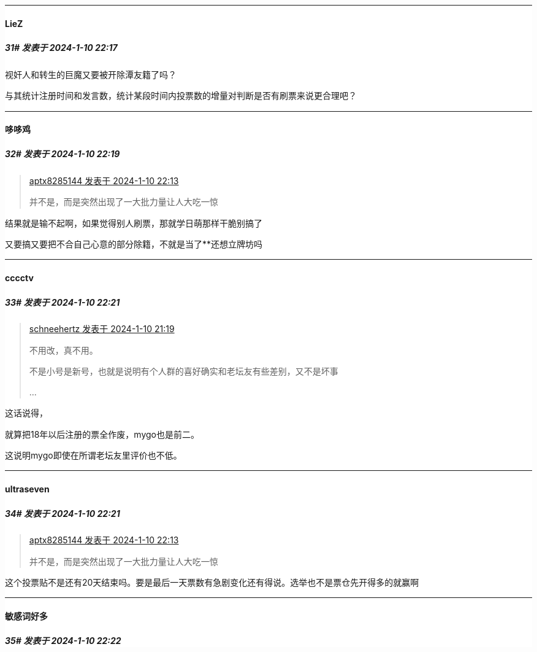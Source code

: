 
*****

####  LieZ  
##### 31#       发表于 2024-1-10 22:17

视奸人和转生的巨魔又要被开除潭友籍了吗？

与其统计注册时间和发言数，统计某段时间内投票数的增量对判断是否有刷票来说更合理吧？

*****

####  哆哆鸡  
##### 32#       发表于 2024-1-10 22:19

<blockquote><a href="httphttps://bbs.saraba1st.com/2b/forum.php?mod=redirect&amp;goto=findpost&amp;pid=63608015&amp;ptid=2167453" target="_blank">aptx8285144 发表于 2024-1-10 22:13</a>

并不是，而是突然出现了一大批力量让人大吃一惊</blockquote>
结果就是输不起啊，如果觉得别人刷票，那就学日萌那样干脆别搞了

又要搞又要把不合自己心意的部分除籍，不就是当了**还想立牌坊吗

*****

####  cccctv  
##### 33#       发表于 2024-1-10 22:21

<blockquote><a href="httphttps://bbs.saraba1st.com/2b/forum.php?mod=redirect&amp;goto=findpost&amp;pid=63607263&amp;ptid=2167453" target="_blank">schneehertz 发表于 2024-1-10 21:19</a>

不用改，真不用。

不是小号是新号，也就是说明有个人群的喜好确实和老坛友有些差别，又不是坏事

 ...</blockquote>
这话说得，

就算把18年以后注册的票全作废，mygo也是前二。

这说明mygo即使在所谓老坛友里评价也不低。

*****

####  ultraseven  
##### 34#       发表于 2024-1-10 22:21

<blockquote><a href="httphttps://bbs.saraba1st.com/2b/forum.php?mod=redirect&amp;goto=findpost&amp;pid=63608015&amp;ptid=2167453" target="_blank">aptx8285144 发表于 2024-1-10 22:13</a>

并不是，而是突然出现了一大批力量让人大吃一惊</blockquote>
这个投票贴不是还有20天结束吗。要是最后一天票数有急剧变化还有得说。选举也不是票仓先开得多的就赢啊

*****

####  敏感词好多  
##### 35#       发表于 2024-1-10 22:22

